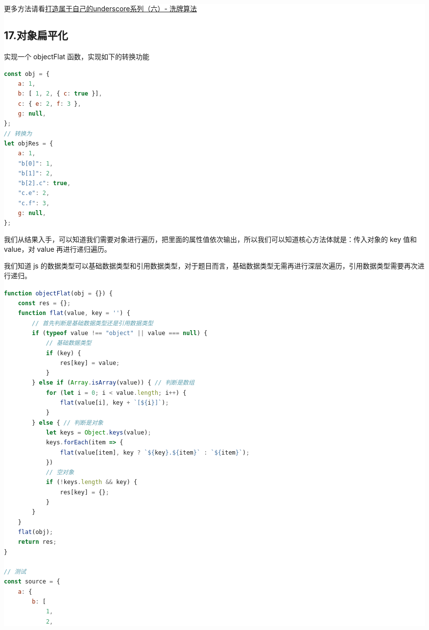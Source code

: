 
更多方法请看[打造属于自己的underscore系列（六）- 洗牌算法](https://juejin.cn/post/6844903778315943949)



## 17.对象扁平化

 实现一个 objectFlat 函数，实现如下的转换功能

```js
const obj = {
    a: 1,
    b: [ 1, 2, { c: true }],
    c: { e: 2, f: 3 },
    g: null,
};
// 转换为
let objRes = {
    a: 1,
    "b[0]": 1,
    "b[1]": 2,
    "b[2].c": true,
    "c.e": 2,
    "c.f": 3,
    g: null,
};
```

我们从结果入手，可以知道我们需要对象进行遍历，把里面的属性值依次输出，所以我们可以知道核心方法体就是：传入对象的 key 值和 value，对 value 再进行递归遍历。

我们知道 js 的数据类型可以基础数据类型和引用数据类型，对于题目而言，基础数据类型无需再进行深层次遍历，引用数据类型需要再次进行递归。

```js
function objectFlat(obj = {}) {
    const res = {};
    function flat(value, key = '') {
        // 首先判断是基础数据类型还是引用数据类型
        if (typeof value !== "object" || value === null) {
            // 基础数据类型
            if (key) {
                res[key] = value;
            }
        } else if (Array.isArray(value)) { // 判断是数组
            for (let i = 0; i < value.length; i++) {
                flat(value[i], key + `[${i}]`);
            }
        } else { // 判断是对象
            let keys = Object.keys(value);
            keys.forEach(item => {
                flat(value[item], key ? `${key}.${item}` : `${item}`);
            })
            // 空对象
            if (!keys.length && key) {
                res[key] = {};
            }
        }
    }
    flat(obj);
    return res;
}

// 测试
const source = {
    a: {
        b: [
            1,
            2,
```
